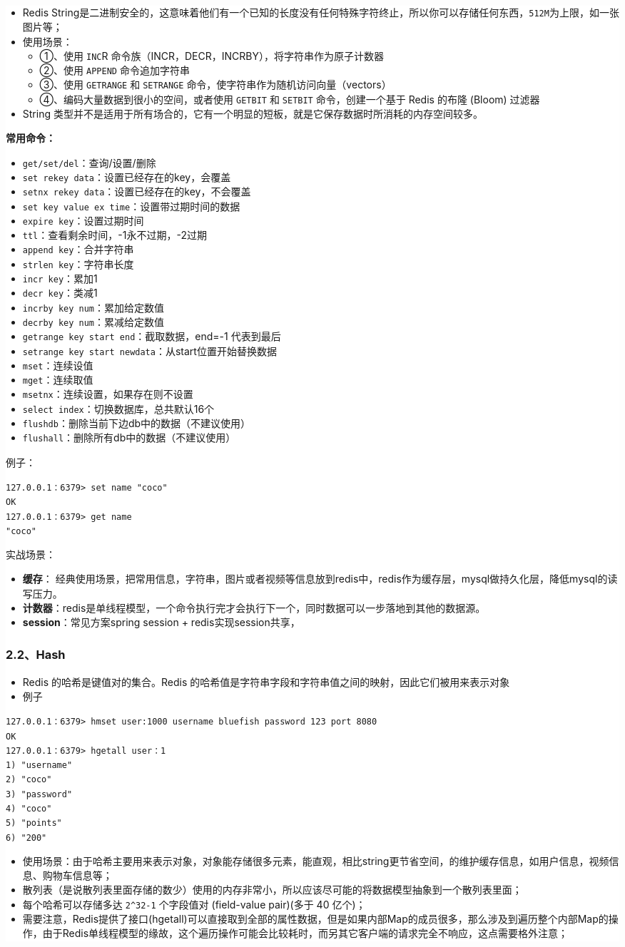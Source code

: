 - Redis String是二进制安全的，这意味着他们有一个已知的长度没有任何特殊字符终止，所以你可以存储任何东西，`512M`为上限，如一张图片等；
- 使用场景：
	- ①、使用 `INC`R 命令族（INCR，DECR，INCRBY），将字符串作为原子计数器
	- ②、使用 `APPEND` 命令追加字符串
	- ③、使用 `GETRANGE` 和 `SETRANGE` 命令，使字符串作为随机访问向量（vectors）
	- ④、编码大量数据到很小的空间，或者使用 `GETBIT` 和 `SETBIT` 命令，创建一个基于 Redis 的布隆 (Bloom) 过滤器
- String 类型并不是适用于所有场合的，它有一个明显的短板，就是它保存数据时所消耗的内存空间较多。

**常用命令：**
- `get/set/del`：查询/设置/删除
- `set rekey data`：设置已经存在的key，会覆盖
- `setnx rekey data`：设置已经存在的key，不会覆盖
- `set key value ex time`：设置带过期时间的数据
- `expire key`：设置过期时间
- `ttl`：查看剩余时间，-1永不过期，-2过期
- `append key`：合并字符串
- `strlen key`：字符串长度
- `incr key`：累加1
- `decr key`：类减1
- `incrby key num`：累加给定数值
- `decrby key num`：累减给定数值
- `getrange key start end`：截取数据，end=-1 代表到最后
- `setrange key start newdata`：从start位置开始替换数据
- `mset`：连续设值
- `mget`：连续取值
- `msetnx`：连续设置，如果存在则不设置
- `select index`：切换数据库，总共默认16个
- `flushdb`：删除当前下边db中的数据（不建议使用）
- `flushall`：删除所有db中的数据（不建议使用）

例子：
```
127.0.0.1：6379> set name "coco"
OK
127.0.0.1：6379> get name
"coco"
```
实战场景：

- **缓存**： 经典使用场景，把常用信息，字符串，图片或者视频等信息放到redis中，redis作为缓存层，mysql做持久化层，降低mysql的读写压力。
- **计数器**：redis是单线程模型，一个命令执行完才会执行下一个，同时数据可以一步落地到其他的数据源。
- **session**：常见方案spring session + redis实现session共享，

### 2.2、Hash

- Redis 的哈希是键值对的集合。Redis 的哈希值是字符串字段和字符串值之间的映射，因此它们被用来表示对象
- 例子
```
127.0.0.1：6379> hmset user:1000 username bluefish password 123 port 8080
OK
127.0.0.1：6379> hgetall user：1
1) "username"
2) "coco"
3) "password"
4) "coco"
5) "points"
6) "200"
```
- 使用场景：由于哈希主要用来表示对象，对象能存储很多元素，能直观，相比string更节省空间，的维护缓存信息，如用户信息，视频信息、购物车信息等；
- 散列表（是说散列表里面存储的数少）使用的内存非常小，所以应该尽可能的将数据模型抽象到一个散列表里面；
- 每个哈希可以存储多达 `2^32-1` 个字段值对 (field-value pair)(多于 40 亿个)；
- 需要注意，Redis提供了接口(hgetall)可以直接取到全部的属性数据，但是如果内部Map的成员很多，那么涉及到遍历整个内部Map的操作，由于Redis单线程模型的缘故，这个遍历操作可能会比较耗时，而另其它客户端的请求完全不响应，这点需要格外注意；
